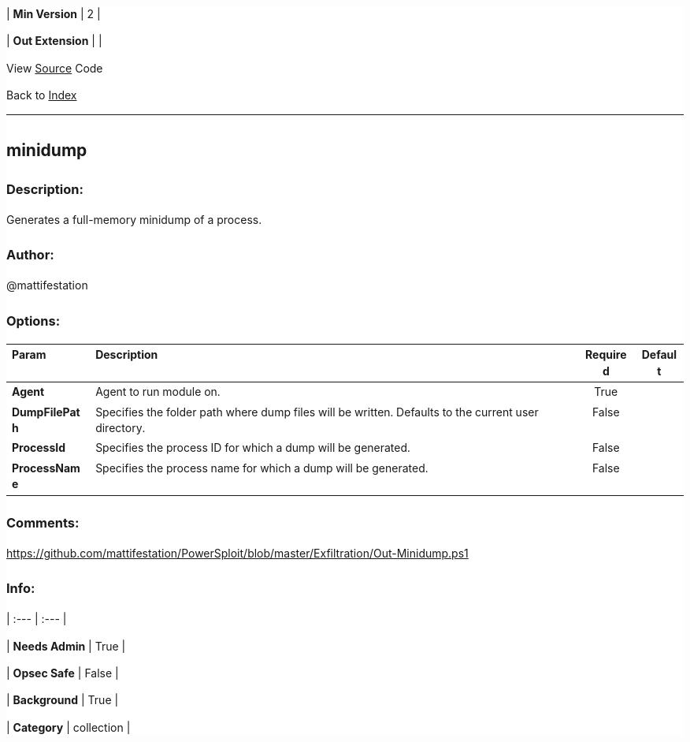 | **Min Version** | 2 |

| **Out Extension** | |



View [Source](https://github.com/EmpireProject/Empire/blob/master/data/module_source/collection) Code

Back to [Index](#index)





 
*****

## minidump

### Description: 

Generates a full-memory minidump of a process.

### Author:

@mattifestation

### Options:

| Param | Description | Required | Default |
| :--- | :--- | :---: | :---: |
| **Agent** | Agent to run module on. | True |  |
| **DumpFilePath** | Specifies the folder path where dump files will be written. Defaults to the current user directory. | False |  |
| **ProcessId** | Specifies the process ID for which a dump will be generated. | False |  |
| **ProcessName** | Specifies the process name for which a dump will be generated. | False |  |

### Comments:

https://github.com/mattifestation/PowerSploit/blob/master/Exfiltration/Out-Minidump.ps1

### Info:

| :--- | :--- |

| **Needs Admin** | True |

| **Opsec Safe**  | False |

| **Background**  | True |

| **Category**    | collection |
